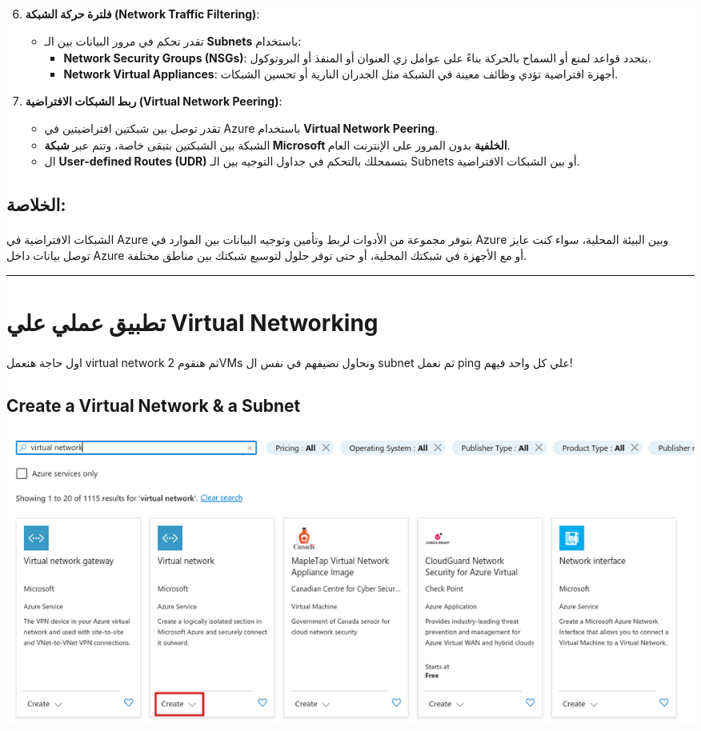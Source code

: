 6. **فلترة حركة الشبكة (Network Traffic Filtering)**:
   - تقدر تحكم في مرور البيانات بين الـ **Subnets** باستخدام:
     - **Network Security Groups (NSGs)**: بتحدد قواعد لمنع أو السماح بالحركة بناءً على عوامل زي العنوان أو المنفذ أو البروتوكول.
     - **Network Virtual Appliances**: أجهزة افتراضية تؤدي وظائف معينة في الشبكة مثل الجدران النارية أو تحسين الشبكات.

7. **ربط الشبكات الافتراضية (Virtual Network Peering)**:
   - تقدر توصل بين شبكتين افتراضيتين في Azure باستخدام **Virtual Network Peering**.
   - الشبكة بين الشبكتين بتبقى خاصة، وتتم عبر **شبكة Microsoft الخلفية** بدون المرور على الإنترنت العام.
   - ال **User-defined Routes (UDR)** بتسمحلك بالتحكم في جداول التوجيه بين الـ Subnets أو بين الشبكات الافتراضية.

## **الخلاصة:**
الشبكات الافتراضية في Azure بتوفر مجموعة من الأدوات لربط وتأمين وتوجيه البيانات بين الموارد في Azure وبين البيئة المحلية، سواء كنت عايز توصل بيانات داخل Azure أو مع الأجهزة في شبكتك المحلية، أو حتى توفر حلول لتوسيع شبكتك بين مناطق مختلفة.

---

# تطبيق عملي علي Virtual Networking

اول حاجة هنعمل virtual network ثم هنقوم 2VMs ونحاول نضيفهم في نفس ال subnet ثم نعمل ping علي كل واحد فيهم!

## Create a Virtual Network & a Subnet

![](../images/vnet.png)